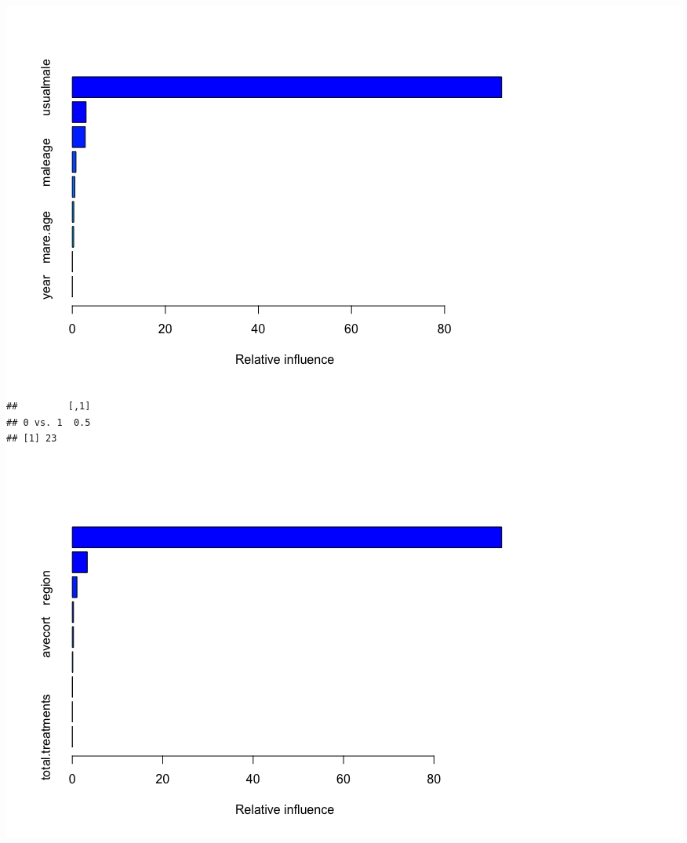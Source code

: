 ![](horse_group_change_files/figure-gfm/boot_relative_influence-22.png)

    ##         [,1]
    ## 0 vs. 1  0.5
    ## [1] 23

![](horse_group_change_files/figure-gfm/boot_relative_influence-23.png)

